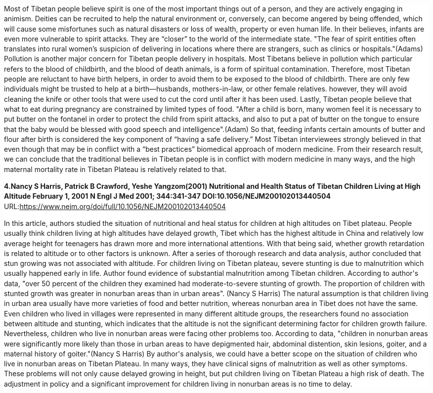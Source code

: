 Most of Tibetan people believe spirit is one of the most important things out of a person, and they are actively engaging in animism. Deities can be recruited to help the natural environment or, conversely, can become angered by being offended, which will cause some misfortunes such as natural disasters or loss of wealth, property or even human life. In their believes, infants are even more vulnerable to spirit attacks. They are “closer” to the world of the intermediate state. "The fear of spirit entities often translates into rural women’s suspicion of delivering in locations where there are strangers, such as clinics or hospitals."(Adams) Pollution is another major concern for Tibetan people delivery in hospitals. Most Tibetans believe in pollution which particular refers to the blood of childbirth, and the blood of death animals, is a form of spiritual contamination. Therefore, most Tibetan people are reluctant to have birth helpers, in order to avoid them to be exposed to the blood of childbirth. There are only few individuals might be trusted to help at a birth—husbands, mothers-in-law, or other female relatives. however, they will avoid cleaning the knife or other tools that were used to cut the cord until after it has been used. Lastly, Tibetan people believe that what to eat during pregnancy are constrained by limited types of food. "After a child is born, many women feel it is necessary to put butter on the fontanel in order to protect the child from spirit attacks, and also to put a pat of butter on the tongue to ensure that the baby would be blessed with good speech and intelligence".(Adam) So that, feeding infants certain amounts of butter and flour after birth is considered the key component of “having a safe delivery.” Most Tibetan interviewees strongly believed in that even though that may be in conflict with a “best practices” biomedical approach of modern medicine. From their research result, we can conclude that the traditional believes in Tibetan people is in conflict with modern medicine in many ways, and the high maternal mortality rate in Tibetan Plateau is relatively related to that.







**4.Nancy S Harris, Patrick B Crawford, Yeshe Yangzom(2001) Nutritional and Health Status of Tibetan Children Living at High Altitude February 1, 2001** **N Engl J Med 2001; 344:341-347 DOI:10.1056/NEJM200102013440504**
URL:https://www.nejm.org/doi/full/10.1056/NEJM200102013440504




In this article, authors studied the situation of nutritional and heal status for children at high altitudes on Tibet plateau. People usually think children living at high altitudes have delayed growth, Tibet which has the highest altitude in China and relatively low average height for teenagers has drawn more and more international attentions. With that being said, whether growth retardation is related to altitude or to other factors is unknown. After a series of thorough research and data analysis, author concluded that stun growing was not associated with altitude. For children living on Tibetan plateau, severe stunting is due to malnutrition which usually happened early in life. Author found evidence of substantial malnutrition among Tibetan children. According to author's data, "over 50 percent of the children they examined had moderate-to-severe stunting of growth. The proportion of children with stunted growth was greater in nonurban areas than in urban areas". (Nancy S Harris) The natural assumption is that children living in urban area usually have more varieties of food and better nutrition, whereas nonurban area in Tibet does not have the same. Even children who lived in villages were represented in many different altitude groups, the researchers found no association between altitude and stunting, which indicates that the altitude is not the significant determining factor for children growth failure. Nevertheless, children who live in nonurban areas were facing other problems too. According to data, "children in nonurban areas were significantly more likely than those in urban areas to have depigmented hair, abdominal distention, skin lesions, goiter, and a maternal history of goiter."(Nancy S Harris) By author's analysis, we could have a better scope on the situation of children who live in nonurban areas on Tibetan Plateau. In many ways, they have clinical signs of malnutrition as well as other symptoms. These problems will not only cause delayed growing in height, but put children living on Tibetan Plateau a high risk of death. The adjustment in policy and a significant improvement for children living in nonurban areas is no time to delay.
